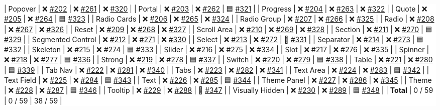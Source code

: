 | Popover           | ❌ [#202](https://github.com/RustForWeb/radix/issues/202) | ❌ [#261](https://github.com/RustForWeb/radix/issues/261) | ❌ [#320](https://github.com/RustForWeb/radix/issues/320) |
| Portal            | ❌ [#203](https://github.com/RustForWeb/radix/issues/203) | ❌ [#262](https://github.com/RustForWeb/radix/issues/262) | 🟦 [#321](https://github.com/RustForWeb/radix/issues/321) |
| Progress          | ❌ [#204](https://github.com/RustForWeb/radix/issues/204) | ❌ [#263](https://github.com/RustForWeb/radix/issues/263) | ❌ [#322](https://github.com/RustForWeb/radix/issues/322) |
| Quote             | ❌ [#205](https://github.com/RustForWeb/radix/issues/205) | ❌ [#264](https://github.com/RustForWeb/radix/issues/264) | 🟦 [#323](https://github.com/RustForWeb/radix/issues/323) |
| Radio Cards       | ❌ [#206](https://github.com/RustForWeb/radix/issues/206) | ❌ [#265](https://github.com/RustForWeb/radix/issues/265) | ❌ [#324](https://github.com/RustForWeb/radix/issues/324) |
| Radio Group       | ❌ [#207](https://github.com/RustForWeb/radix/issues/207) | ❌ [#266](https://github.com/RustForWeb/radix/issues/266) | ❌ [#325](https://github.com/RustForWeb/radix/issues/325) |
| Radio             | ❌ [#208](https://github.com/RustForWeb/radix/issues/208) | ❌ [#267](https://github.com/RustForWeb/radix/issues/267) | ❌ [#326](https://github.com/RustForWeb/radix/issues/326) |
| Reset             | ❌ [#209](https://github.com/RustForWeb/radix/issues/209) | ❌ [#268](https://github.com/RustForWeb/radix/issues/268) | ❌ [#327](https://github.com/RustForWeb/radix/issues/327) |
| Scroll Area       | ❌ [#210](https://github.com/RustForWeb/radix/issues/210) | ❌ [#269](https://github.com/RustForWeb/radix/issues/269) | ❌ [#328](https://github.com/RustForWeb/radix/issues/328) |
| Section           | ❌ [#211](https://github.com/RustForWeb/radix/issues/211) | ❌ [#270](https://github.com/RustForWeb/radix/issues/270) | 🟦 [#329](https://github.com/RustForWeb/radix/issues/329) |
| Segmented Control | ❌ [#212](https://github.com/RustForWeb/radix/issues/212) | ❌ [#271](https://github.com/RustForWeb/radix/issues/271) | ❌ [#330](https://github.com/RustForWeb/radix/issues/330) |
| Select            | ❌ [#213](https://github.com/RustForWeb/radix/issues/213) | ❌ [#272](https://github.com/RustForWeb/radix/issues/272) | 🚧 [#331](https://github.com/RustForWeb/radix/issues/331) |
| Separator         | ❌ [#214](https://github.com/RustForWeb/radix/issues/214) | ❌ [#273](https://github.com/RustForWeb/radix/issues/273) | 🟦 [#332](https://github.com/RustForWeb/radix/issues/332) |
| Skeleton          | ❌ [#215](https://github.com/RustForWeb/radix/issues/215) | ❌ [#274](https://github.com/RustForWeb/radix/issues/274) | 🟦 [#333](https://github.com/RustForWeb/radix/issues/333) |
| Slider            | ❌ [#216](https://github.com/RustForWeb/radix/issues/216) | ❌ [#275](https://github.com/RustForWeb/radix/issues/275) | ❌ [#334](https://github.com/RustForWeb/radix/issues/334) |
| Slot              | ❌ [#217](https://github.com/RustForWeb/radix/issues/217) | ❌ [#276](https://github.com/RustForWeb/radix/issues/276) | ❌ [#335](https://github.com/RustForWeb/radix/issues/335) |
| Spinner           | ❌ [#218](https://github.com/RustForWeb/radix/issues/218) | ❌ [#277](https://github.com/RustForWeb/radix/issues/277) | 🟦 [#336](https://github.com/RustForWeb/radix/issues/336) |
| Strong            | ❌ [#219](https://github.com/RustForWeb/radix/issues/219) | ❌ [#278](https://github.com/RustForWeb/radix/issues/278) | 🟦 [#337](https://github.com/RustForWeb/radix/issues/337) |
| Switch            | ❌ [#220](https://github.com/RustForWeb/radix/issues/220) | ❌ [#279](https://github.com/RustForWeb/radix/issues/279) | 🟦 [#338](https://github.com/RustForWeb/radix/issues/338) |
| Table             | ❌ [#221](https://github.com/RustForWeb/radix/issues/221) | ❌ [#280](https://github.com/RustForWeb/radix/issues/280) | 🟦 [#339](https://github.com/RustForWeb/radix/issues/339) |
| Tab Nav           | ❌ [#222](https://github.com/RustForWeb/radix/issues/222) | ❌ [#281](https://github.com/RustForWeb/radix/issues/281) | ❌ [#340](https://github.com/RustForWeb/radix/issues/340) |
| Tabs              | ❌ [#223](https://github.com/RustForWeb/radix/issues/223) | ❌ [#282](https://github.com/RustForWeb/radix/issues/282) | ❌ [#341](https://github.com/RustForWeb/radix/issues/341) |
| Text Area         | ❌ [#224](https://github.com/RustForWeb/radix/issues/224) | ❌ [#283](https://github.com/RustForWeb/radix/issues/283) | 🟦 [#342](https://github.com/RustForWeb/radix/issues/342) |
| Text Field        | ❌ [#225](https://github.com/RustForWeb/radix/issues/225) | ❌ [#284](https://github.com/RustForWeb/radix/issues/284) | 🟦 [#343](https://github.com/RustForWeb/radix/issues/343) |
| Text              | ❌ [#226](https://github.com/RustForWeb/radix/issues/226) | ❌ [#285](https://github.com/RustForWeb/radix/issues/285) | 🟦 [#344](https://github.com/RustForWeb/radix/issues/344) |
| Theme Panel       | ❌ [#227](https://github.com/RustForWeb/radix/issues/227) | ❌ [#286](https://github.com/RustForWeb/radix/issues/286) | ❌ [#345](https://github.com/RustForWeb/radix/issues/345) |
| Theme             | ❌ [#228](https://github.com/RustForWeb/radix/issues/228) | ❌ [#287](https://github.com/RustForWeb/radix/issues/287) | 🟦 [#346](https://github.com/RustForWeb/radix/issues/346) |
| Tooltip           | ❌ [#229](https://github.com/RustForWeb/radix/issues/229) | ❌ [#288](https://github.com/RustForWeb/radix/issues/288) | 🚧 [#347](https://github.com/RustForWeb/radix/issues/347) |
| Visually Hidden   | ❌ [#230](https://github.com/RustForWeb/radix/issues/230) | ❌ [#289](https://github.com/RustForWeb/radix/issues/289) | 🟦 [#348](https://github.com/RustForWeb/radix/issues/348) |
| **Total**         | 0 / 59                                                    | 0 / 59                                                    | 38 / 59                                                   |
